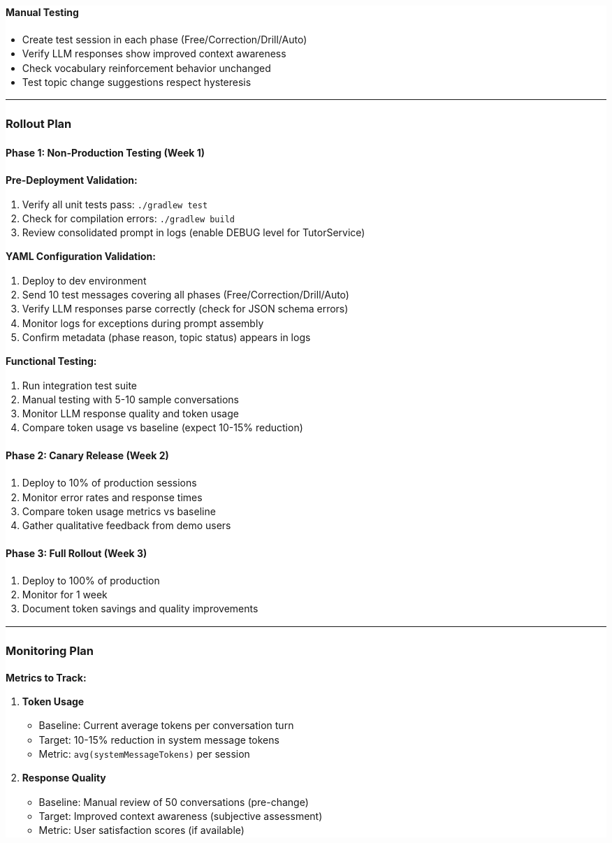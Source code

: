 #### Manual Testing
- Create test session in each phase (Free/Correction/Drill/Auto)
- Verify LLM responses show improved context awareness
- Check vocabulary reinforcement behavior unchanged
- Test topic change suggestions respect hysteresis

---

### Rollout Plan

#### Phase 1: Non-Production Testing (Week 1)

**Pre-Deployment Validation:**
1. Verify all unit tests pass: `./gradlew test`
2. Check for compilation errors: `./gradlew build`
3. Review consolidated prompt in logs (enable DEBUG level for TutorService)

**YAML Configuration Validation:**
1. Deploy to dev environment
2. Send 10 test messages covering all phases (Free/Correction/Drill/Auto)
3. Verify LLM responses parse correctly (check for JSON schema errors)
4. Monitor logs for exceptions during prompt assembly
5. Confirm metadata (phase reason, topic status) appears in logs

**Functional Testing:**
1. Run integration test suite
2. Manual testing with 5-10 sample conversations
3. Monitor LLM response quality and token usage
4. Compare token usage vs baseline (expect 10-15% reduction)

#### Phase 2: Canary Release (Week 2)
1. Deploy to 10% of production sessions
2. Monitor error rates and response times
3. Compare token usage metrics vs baseline
4. Gather qualitative feedback from demo users

#### Phase 3: Full Rollout (Week 3)
1. Deploy to 100% of production
2. Monitor for 1 week
3. Document token savings and quality improvements

---

### Monitoring Plan

**Metrics to Track:**
1. **Token Usage**
   - Baseline: Current average tokens per conversation turn
   - Target: 10-15% reduction in system message tokens
   - Metric: `avg(systemMessageTokens)` per session

2. **Response Quality**
   - Baseline: Manual review of 50 conversations (pre-change)
   - Target: Improved context awareness (subjective assessment)
   - Metric: User satisfaction scores (if available)
